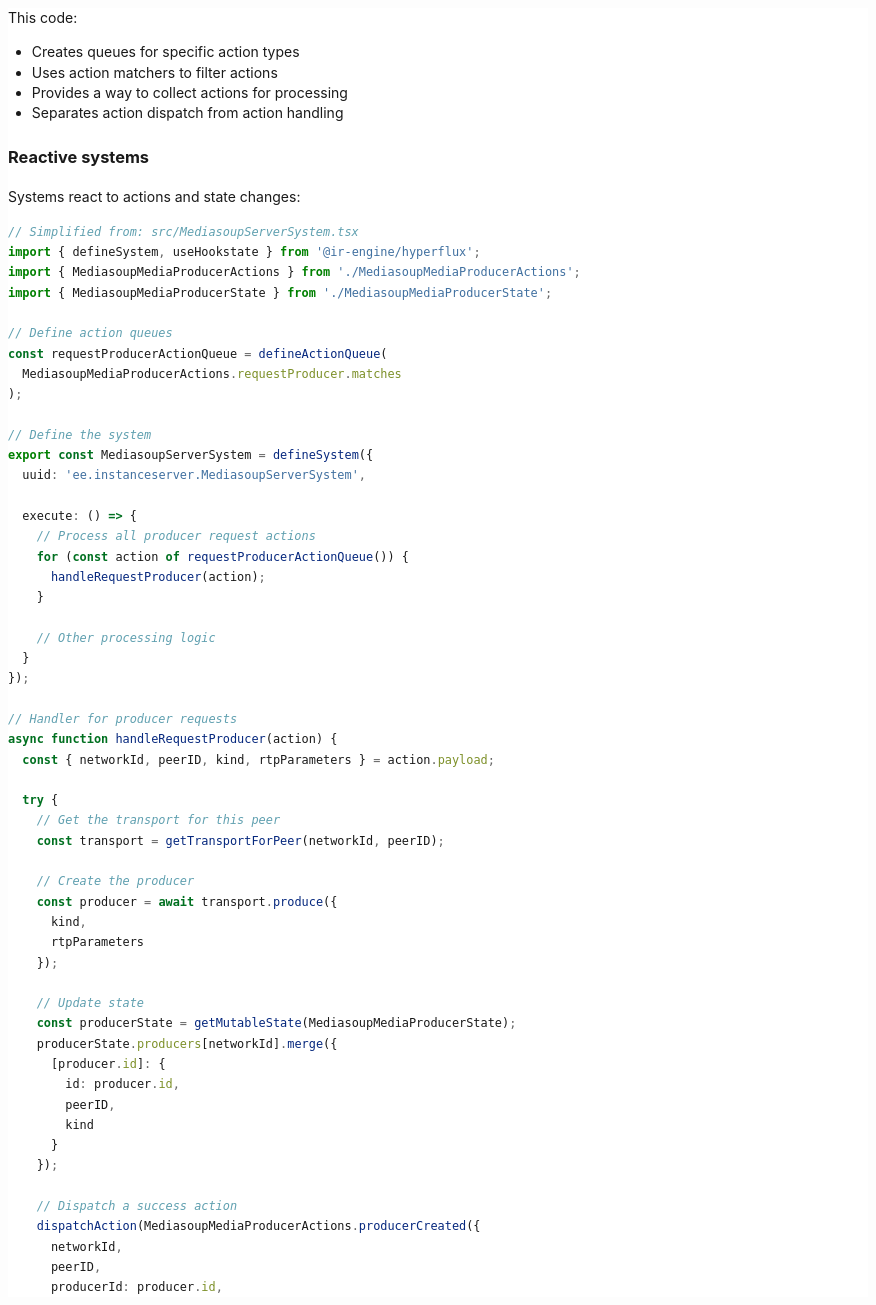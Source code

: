 This code:
- Creates queues for specific action types
- Uses action matchers to filter actions
- Provides a way to collect actions for processing
- Separates action dispatch from action handling

### Reactive systems

Systems react to actions and state changes:

```typescript
// Simplified from: src/MediasoupServerSystem.tsx
import { defineSystem, useHookstate } from '@ir-engine/hyperflux';
import { MediasoupMediaProducerActions } from './MediasoupMediaProducerActions';
import { MediasoupMediaProducerState } from './MediasoupMediaProducerState';

// Define action queues
const requestProducerActionQueue = defineActionQueue(
  MediasoupMediaProducerActions.requestProducer.matches
);

// Define the system
export const MediasoupServerSystem = defineSystem({
  uuid: 'ee.instanceserver.MediasoupServerSystem',
  
  execute: () => {
    // Process all producer request actions
    for (const action of requestProducerActionQueue()) {
      handleRequestProducer(action);
    }
    
    // Other processing logic
  }
});

// Handler for producer requests
async function handleRequestProducer(action) {
  const { networkId, peerID, kind, rtpParameters } = action.payload;
  
  try {
    // Get the transport for this peer
    const transport = getTransportForPeer(networkId, peerID);
    
    // Create the producer
    const producer = await transport.produce({
      kind,
      rtpParameters
    });
    
    // Update state
    const producerState = getMutableState(MediasoupMediaProducerState);
    producerState.producers[networkId].merge({
      [producer.id]: {
        id: producer.id,
        peerID,
        kind
      }
    });
    
    // Dispatch a success action
    dispatchAction(MediasoupMediaProducerActions.producerCreated({
      networkId,
      peerID,
      producerId: producer.id,
```